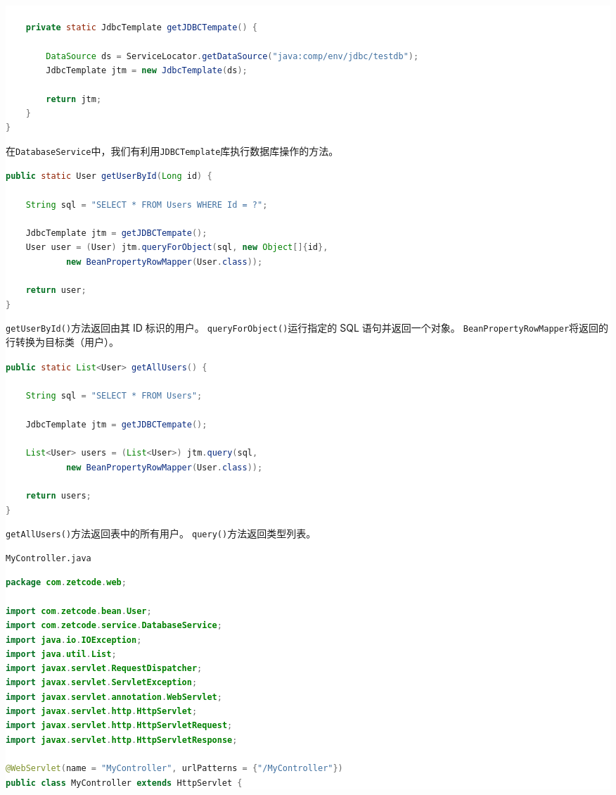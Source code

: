 ```java

    private static JdbcTemplate getJDBCTempate() {

        DataSource ds = ServiceLocator.getDataSource("java:comp/env/jdbc/testdb");
        JdbcTemplate jtm = new JdbcTemplate(ds);

        return jtm;
    }
}

```

在`DatabaseService`中，我们有利用`JDBCTemplate`库执行数据库操作的方法。

```java
public static User getUserById(Long id) {

    String sql = "SELECT * FROM Users WHERE Id = ?";

    JdbcTemplate jtm = getJDBCTempate();
    User user = (User) jtm.queryForObject(sql, new Object[]{id},
            new BeanPropertyRowMapper(User.class));

    return user;
}

```

`getUserById()`方法返回由其 ID 标识的用户。 `queryForObject()`运行指定的 SQL 语句并返回一个对象。 `BeanPropertyRowMapper`将返回的行转换为目标类（用户）。

```java
public static List<User> getAllUsers() {

    String sql = "SELECT * FROM Users";

    JdbcTemplate jtm = getJDBCTempate();

    List<User> users = (List<User>) jtm.query(sql,
            new BeanPropertyRowMapper(User.class));

    return users;
}

```

`getAllUsers()`方法返回表中的所有用户。 `query()`方法返回类型列表。

`MyController.java`

```java
package com.zetcode.web;

import com.zetcode.bean.User;
import com.zetcode.service.DatabaseService;
import java.io.IOException;
import java.util.List;
import javax.servlet.RequestDispatcher;
import javax.servlet.ServletException;
import javax.servlet.annotation.WebServlet;
import javax.servlet.http.HttpServlet;
import javax.servlet.http.HttpServletRequest;
import javax.servlet.http.HttpServletResponse;

@WebServlet(name = "MyController", urlPatterns = {"/MyController"})
public class MyController extends HttpServlet {

```